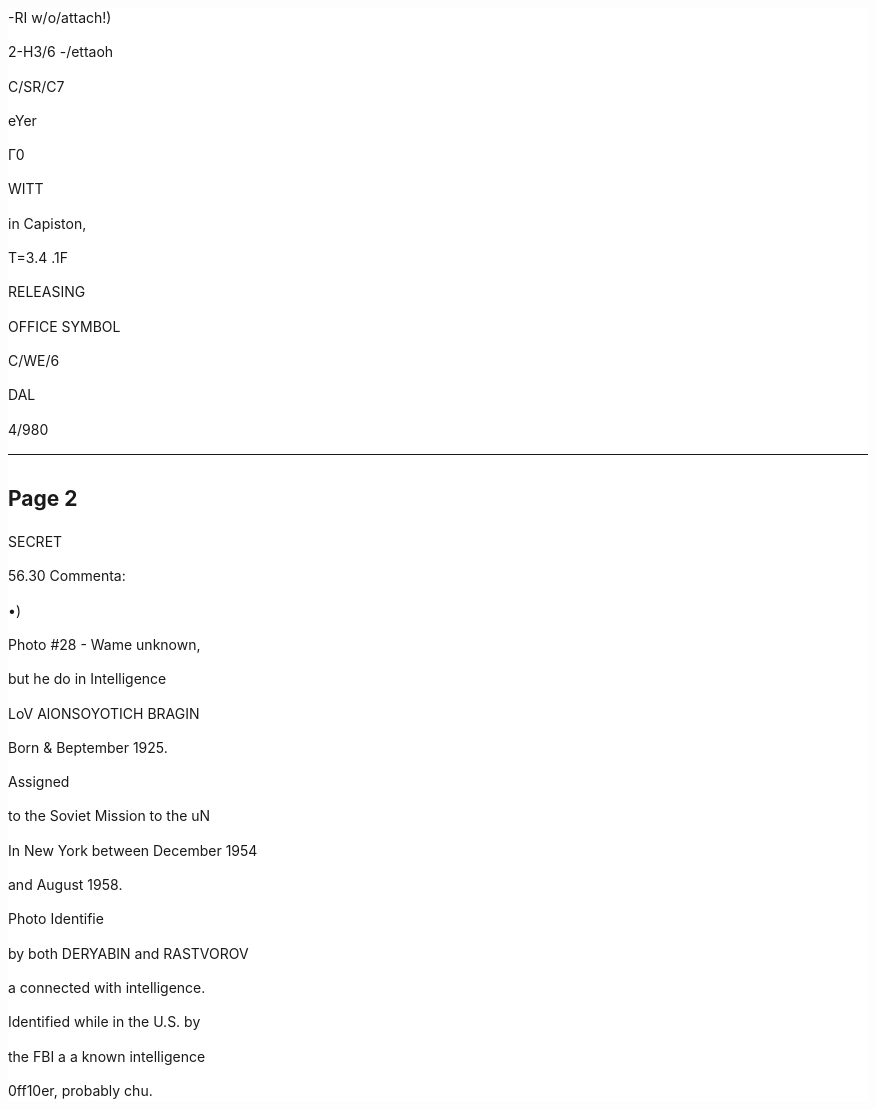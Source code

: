 -RI w/o/attach!)

2-H3/6 -/ettaoh

C/SR/C7

eYer

Г0

WITT

in Capiston,

T=3.4 .1F

RELEASING

OFFICE SYMBOL

C/WE/6

DAL

4/980

---

## Page 2

SECRET

56.30 Commenta:

•)

Photo #28 - Wame unknown,

but he do in Intelligence

LoV AlONSOYOTICH BRAGIN

Born & Beptember 1925.

Assigned

to the Soviet Mission to the uN

In New York between December 1954

and August 1958.

Photo Identifie

by both DERYABIN and RASTVOROV

a connected with intelligence.

Identified while in the U.S. by

the FBI a a known intelligence

0ff10er, probably chu.
